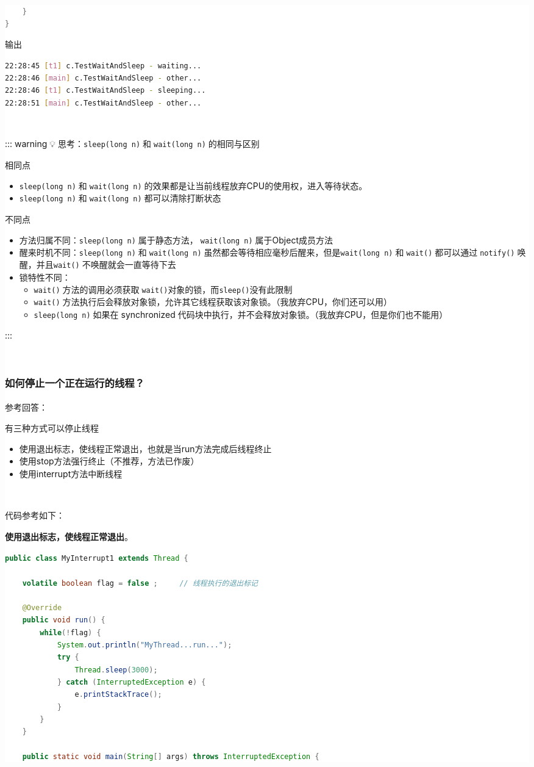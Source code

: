 ```java
    }
}

```

输出

```sh {2,4}
22:28:45 [t1] c.TestWaitAndSleep - waiting...
22:28:46 [main] c.TestWaitAndSleep - other...
22:28:46 [t1] c.TestWaitAndSleep - sleeping...
22:28:51 [main] c.TestWaitAndSleep - other...
```

<br/>

::: warning 💡 思考：`sleep(long n)` 和 `wait(long n)` 的相同与区别

相同点

- `sleep(long n)` 和 `wait(long n)` 的效果都是让当前线程放弃CPU的使用权，进入等待状态。
- `sleep(long n)` 和 `wait(long n)` 都可以清除打断状态

不同点

- 方法归属不同：`sleep(long n)` 属于静态方法， `wait(long n)` 属于Object成员方法
- 醒来时机不同：`sleep(long n)` 和 `wait(long n)` 虽然都会等待相应毫秒后醒来，但是`wait(long n)`  和 `wait()`  都可以通过 `notify()` 唤醒，并且`wait()` 不唤醒就会一直等待下去
- 锁特性不同： 
  - `wait()` 方法的调用必须获取 `wait()`对象的锁，而`sleep()`没有此限制
  - `wait()` 方法执行后会释放对象锁，允许其它线程获取该对象锁。（我放弃CPU，你们还可以用）
  - `sleep(long n)` 如果在 synchronized 代码块中执行，并不会释放对象锁。（我放弃CPU，但是你们也不能用）

:::

<br/>

### 如何停止一个正在运行的线程？

参考回答：

有三种方式可以停止线程

- 使用退出标志，使线程正常退出，也就是当run方法完成后线程终止
- 使用stop方法强行终止（不推荐，方法已作废）
- 使用interrupt方法中断线程

<br/>

代码参考如下：

**使用退出标志，使线程正常退出**。

```java
public class MyInterrupt1 extends Thread {

    volatile boolean flag = false ;     // 线程执行的退出标记

    @Override
    public void run() {
        while(!flag) {
            System.out.println("MyThread...run...");
            try {
                Thread.sleep(3000);
            } catch (InterruptedException e) {
                e.printStackTrace();
            }
        }
    }

    public static void main(String[] args) throws InterruptedException {
```